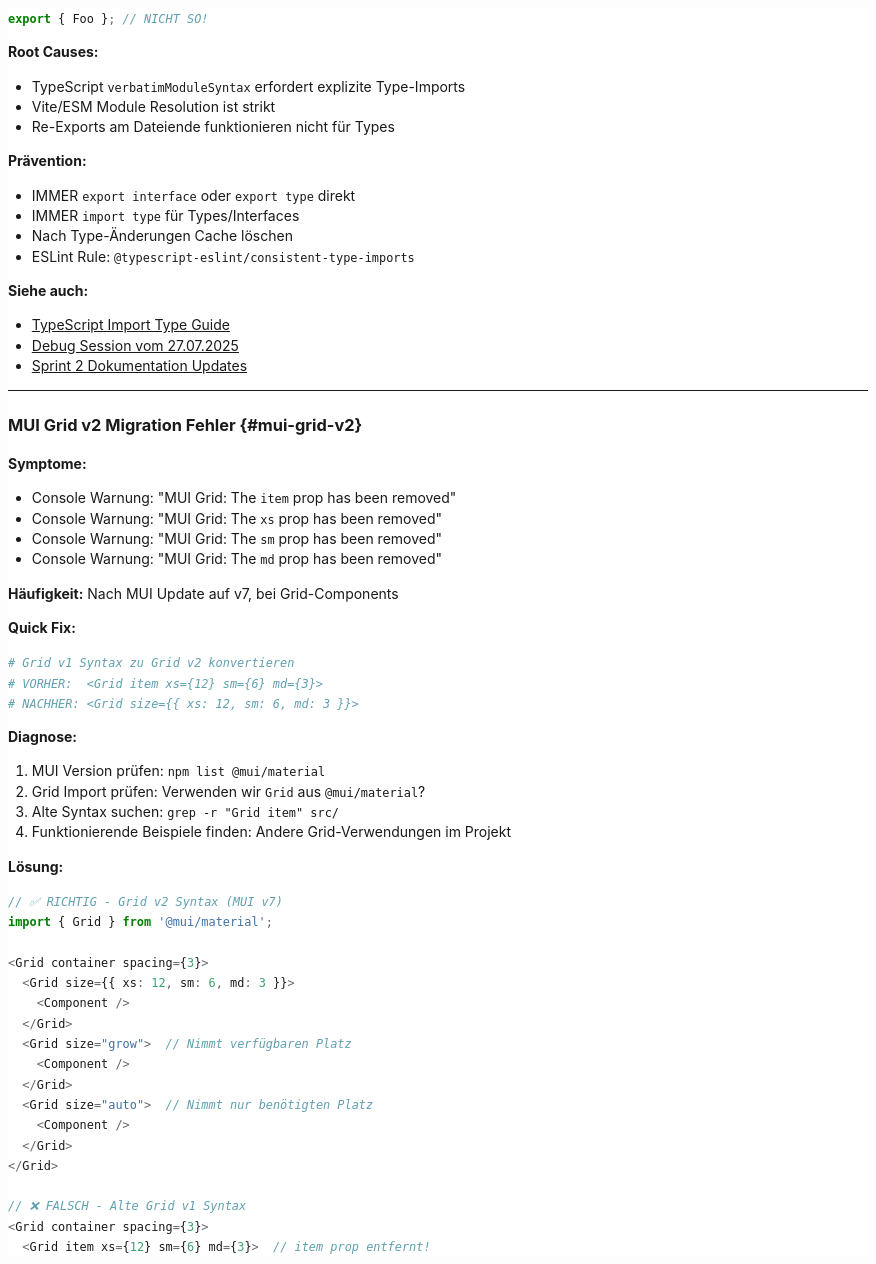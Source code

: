 ```typescript
export { Foo }; // NICHT SO!
```

**Root Causes:**
- TypeScript `verbatimModuleSyntax` erfordert explizite Type-Imports
- Vite/ESM Module Resolution ist strikt
- Re-Exports am Dateiende funktionieren nicht für Types

**Prävention:**
- IMMER `export interface` oder `export type` direkt
- IMMER `import type` für Types/Interfaces
- Nach Type-Änderungen Cache löschen
- ESLint Rule: `@typescript-eslint/consistent-type-imports`

**Siehe auch:**
- [TypeScript Import Type Guide](/Users/joergstreeck/freshplan-sales-tool/docs/guides/TYPESCRIPT_IMPORT_TYPE_GUIDE.md)
- [Debug Session vom 27.07.2025](/Users/joergstreeck/freshplan-sales-tool/docs/claude-work/daily-work/2025-07-27/2025-07-27_DEBUG_typescript-import-type-marathon.md)
- [Sprint 2 Dokumentation Updates](/Users/joergstreeck/freshplan-sales-tool/docs/claude-work/daily-work/2025-07-27/2025-07-27_IMPL_sprint2-docs-typescript-update.md)

---

### MUI Grid v2 Migration Fehler {#mui-grid-v2}

**Symptome:**
- Console Warnung: "MUI Grid: The `item` prop has been removed"
- Console Warnung: "MUI Grid: The `xs` prop has been removed"
- Console Warnung: "MUI Grid: The `sm` prop has been removed"
- Console Warnung: "MUI Grid: The `md` prop has been removed"

**Häufigkeit:** Nach MUI Update auf v7, bei Grid-Components

**Quick Fix:**
```bash
# Grid v1 Syntax zu Grid v2 konvertieren
# VORHER:  <Grid item xs={12} sm={6} md={3}>
# NACHHER: <Grid size={{ xs: 12, sm: 6, md: 3 }}>
```

**Diagnose:**
1. MUI Version prüfen: `npm list @mui/material`
2. Grid Import prüfen: Verwenden wir `Grid` aus `@mui/material`?
3. Alte Syntax suchen: `grep -r "Grid item" src/`
4. Funktionierende Beispiele finden: Andere Grid-Verwendungen im Projekt

**Lösung:**
```typescript
// ✅ RICHTIG - Grid v2 Syntax (MUI v7)
import { Grid } from '@mui/material';

<Grid container spacing={3}>
  <Grid size={{ xs: 12, sm: 6, md: 3 }}>
    <Component />
  </Grid>
  <Grid size="grow">  // Nimmt verfügbaren Platz
    <Component />
  </Grid>
  <Grid size="auto">  // Nimmt nur benötigten Platz
    <Component />
  </Grid>
</Grid>

// ❌ FALSCH - Alte Grid v1 Syntax
<Grid container spacing={3}>
  <Grid item xs={12} sm={6} md={3}>  // item prop entfernt!
```